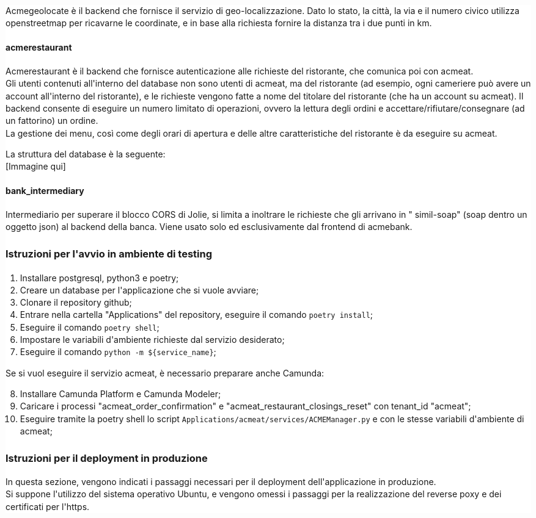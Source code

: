 Acmegeolocate è il backend che fornisce il servizio di geo-localizzazione. Dato lo stato, la città, la via e il numero
civico utilizza openstreetmap per ricavarne le coordinate, e in base alla richiesta fornire la distanza tra i due punti
in km.

#### acmerestaurant

Acmerestaurant è il backend che fornisce autenticazione alle richieste del ristorante, che comunica poi con acmeat.  
Gli utenti contenuti all'interno del database non sono utenti di acmeat, ma del ristorante (ad esempio, ogni cameriere
può avere un account all'interno del ristorante), e le richieste vengono fatte a nome del titolare del ristorante (che
ha un account su acmeat). Il backend consente di eseguire un numero limitato di operazioni, ovvero la lettura degli
ordini e accettare/rifiutare/consegnare (ad un fattorino) un ordine.  
La gestione dei menu, così come degli orari di apertura e delle altre caratteristiche del ristorante è da eseguire su
acmeat.

La struttura del database è la seguente:  
[Immagine qui]

#### bank_intermediary

Intermediario per superare il blocco CORS di Jolie, si limita a inoltrare le richieste che gli arrivano in "
simil-soap" (soap dentro un oggetto json) al backend della banca. Viene usato solo ed esclusivamente dal frontend di
acmebank.

### Istruzioni per l'avvio in ambiente di testing

1. Installare postgresql, python3 e poetry;
2. Creare un database per l'applicazione che si vuole avviare;
3. Clonare il repository github;
4. Entrare nella cartella "Applications" del repository, eseguire il comando ```poetry install```;
5. Eseguire il comando ```poetry shell```;
6. Impostare le variabili d'ambiente richieste dal servizio desiderato;
7. Eseguire il comando ```python -m ${service_name}```;

Se si vuol eseguire il servizio acmeat, è necessario preparare anche Camunda:

8. Installare Camunda Platform e Camunda Modeler;
9. Caricare i processi "acmeat_order_confirmation" e "acmeat_restaurant_closings_reset" con tenant_id "acmeat";
10. Eseguire tramite la poetry shell lo script ```Applications/acmeat/services/ACMEManager.py``` e con le stesse
    variabili d'ambiente di acmeat;

### Istruzioni per il deployment in produzione

In questa sezione, vengono indicati i passaggi necessari per il deployment dell'applicazione in produzione.  
Si suppone l'utilizzo del sistema operativo Ubuntu, e vengono omessi i passaggi per la realizzazione del reverse poxy e
dei certificati per l'https.
